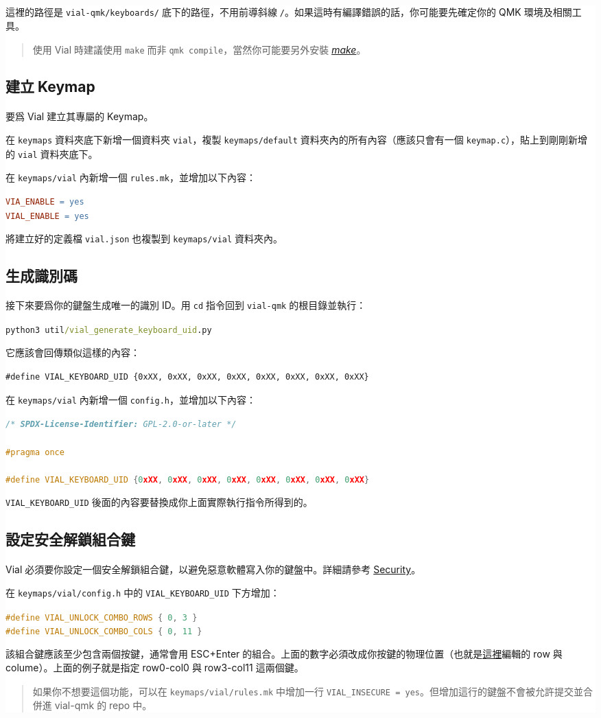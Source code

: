 這裡的路徑是 `vial-qmk/keyboards/` 底下的路徑，不用前導斜線 `/`。如果這時有編譯錯誤的話，你可能要先確定你的 QMK 環境及相關工具。

> 使用 Vial 時建議使用 `make` 而非 `qmk compile`，當然你可能要另外安裝 [*make*](https://stackoverflow.com/questions/32127524/how-to-install-and-use-make-in-windows)。

## 建立 Keymap

要爲 Vial 建立其專屬的 Keymap。

在 `keymaps` 資料夾底下新增一個資料夾 `vial`，複製 `keymaps/default` 資料夾內的所有內容（應該只會有一個 `keymap.c`），貼上到剛剛新增的 `vial` 資料夾底下。 

在 `keymaps/vial` 內新增一個 `rules.mk`，並增加以下內容：
```mk
VIA_ENABLE = yes
VIAL_ENABLE = yes
```

將建立好的定義檔 `vial.json` 也複製到 `keymaps/vial` 資料夾內。

## 生成識別碼

接下來要爲你的鍵盤生成唯一的識別 ID。用 `cd` 指令回到 `vial-qmk` 的根目錄並執行：
```cmd
python3 util/vial_generate_keyboard_uid.py
```

它應該會回傳類似這樣的內容：
```cmd
#define VIAL_KEYBOARD_UID {0xXX, 0xXX, 0xXX, 0xXX, 0xXX, 0xXX, 0xXX, 0xXX}
```

在 `keymaps/vial` 內新增一個 `config.h`，並增加以下內容：
```c
/* SPDX-License-Identifier: GPL-2.0-or-later */

#pragma once

#define VIAL_KEYBOARD_UID {0xXX, 0xXX, 0xXX, 0xXX, 0xXX, 0xXX, 0xXX, 0xXX}
```

`VIAL_KEYBOARD_UID` 後面的內容要替換成你上面實際執行指令所得到的。

## 設定安全解鎖組合鍵

Vial 必須要你設定一個安全解鎖組合鍵，以避免惡意軟體寫入你的鍵盤中。詳細請參考 [Security](https://get.vial.today/docs/security.html)。

在 `keymaps/vial/config.h` 中的 `VIAL_KEYBOARD_UID` 下方增加：
```c
#define VIAL_UNLOCK_COMBO_ROWS { 0, 3 }
#define VIAL_UNLOCK_COMBO_COLS { 0, 11 }
```

該組合鍵應該至少包含兩個按鍵，通常會用 ESC+Enter 的組合。上面的數字必須改成你按鍵的物理位置（也就是[這裡](/posts/diyqmkkeyboard-vial/#鍵盤佈局)編輯的 row 與 colume）。上面的例子就是指定 row0-col0 與 row3-col11 這兩個鍵。

> 如果你不想要這個功能，可以在 `keymaps/vial/rules.mk` 中增加一行 `VIAL_INSECURE = yes`。但增加這行的鍵盤不會被允許提交並合併進 vial-qmk 的 repo 中。
